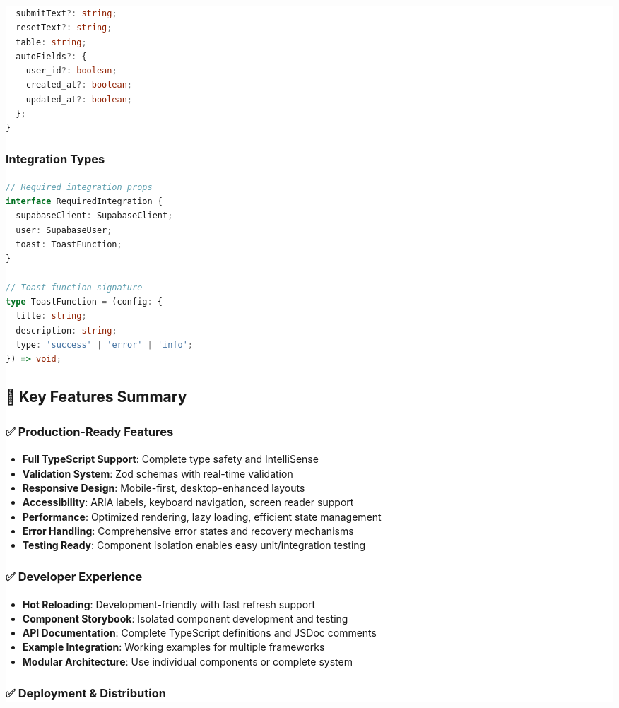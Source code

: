 ```typescript
  submitText?: string;
  resetText?: string;
  table: string;
  autoFields?: {
    user_id?: boolean;
    created_at?: boolean;
    updated_at?: boolean;
  };
}
```

### Integration Types

```typescript
// Required integration props
interface RequiredIntegration {
  supabaseClient: SupabaseClient;
  user: SupabaseUser;
  toast: ToastFunction;
}

// Toast function signature
type ToastFunction = (config: {
  title: string;
  description: string;
  type: 'success' | 'error' | 'info';
}) => void;
```

## 🎯 Key Features Summary

### ✅ Production-Ready Features

- **Full TypeScript Support**: Complete type safety and IntelliSense
- **Validation System**: Zod schemas with real-time validation
- **Responsive Design**: Mobile-first, desktop-enhanced layouts
- **Accessibility**: ARIA labels, keyboard navigation, screen reader support
- **Performance**: Optimized rendering, lazy loading, efficient state management
- **Error Handling**: Comprehensive error states and recovery mechanisms
- **Testing Ready**: Component isolation enables easy unit/integration testing

### ✅ Developer Experience

- **Hot Reloading**: Development-friendly with fast refresh support
- **Component Storybook**: Isolated component development and testing
- **API Documentation**: Complete TypeScript definitions and JSDoc comments
- **Example Integration**: Working examples for multiple frameworks
- **Modular Architecture**: Use individual components or complete system

### ✅ Deployment & Distribution
